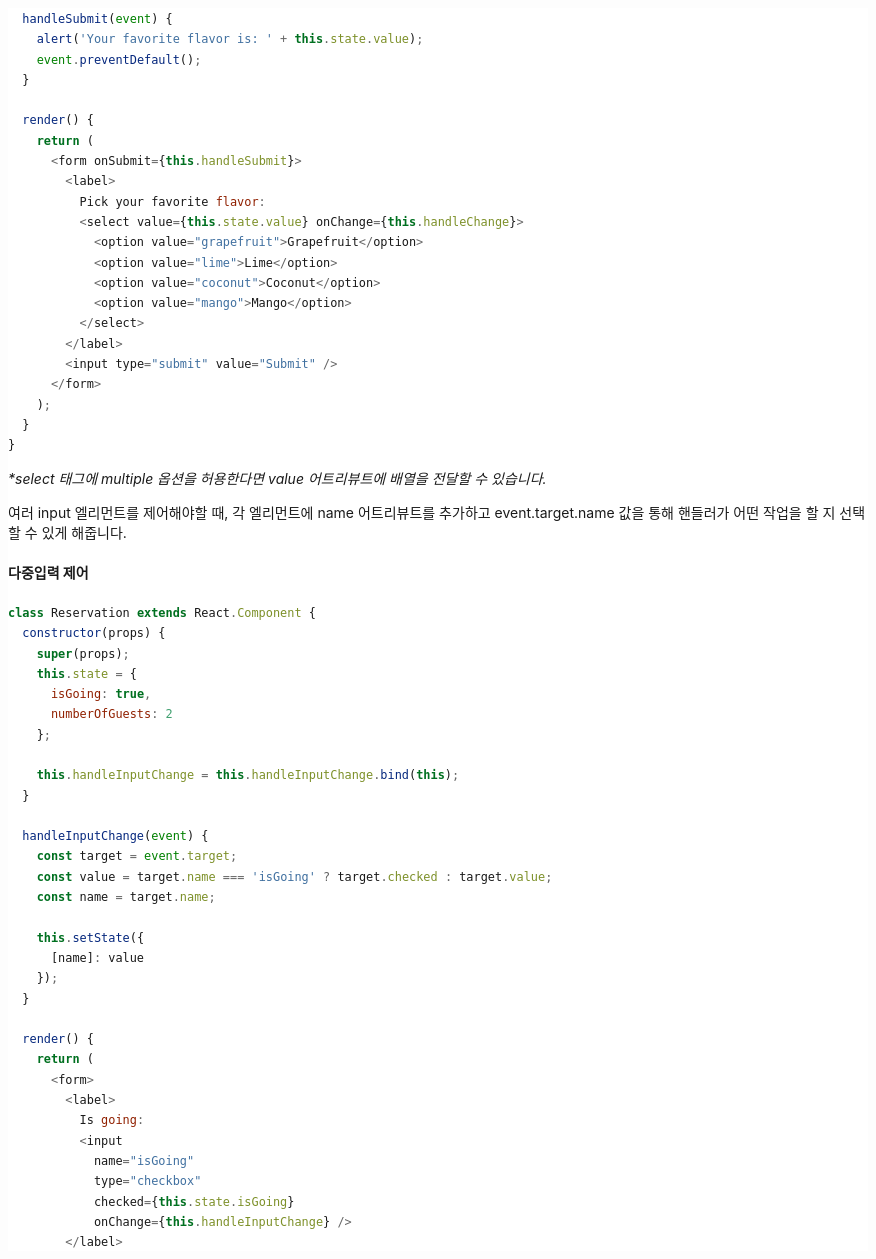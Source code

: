 ```JAVASCRIPT
  handleSubmit(event) {
    alert('Your favorite flavor is: ' + this.state.value);
    event.preventDefault();
  }

  render() {
    return (
      <form onSubmit={this.handleSubmit}>
        <label>
          Pick your favorite flavor:
          <select value={this.state.value} onChange={this.handleChange}>
            <option value="grapefruit">Grapefruit</option>
            <option value="lime">Lime</option>
            <option value="coconut">Coconut</option>
            <option value="mango">Mango</option>
          </select>
        </label>
        <input type="submit" value="Submit" />
      </form>
    );
  }
}
```

_*select 태그에 multiple 옵션을 허용한다면 value 어트리뷰트에 배열을 전달할 수 있습니다._



여러 input 엘리먼트를 제어해야할 때, 각 엘리먼트에 name 어트리뷰트를 추가하고 event.target.name 값을 통해 핸들러가 어떤 작업을 할 지 선택할 수 있게 해줍니다.

#### 다중입력 제어
```JAVASCRIPT
class Reservation extends React.Component {
  constructor(props) {
    super(props);
    this.state = {
      isGoing: true,
      numberOfGuests: 2
    };

    this.handleInputChange = this.handleInputChange.bind(this);
  }

  handleInputChange(event) {
    const target = event.target;
    const value = target.name === 'isGoing' ? target.checked : target.value;
    const name = target.name;

    this.setState({
      [name]: value
    });
  }

  render() {
    return (
      <form>
        <label>
          Is going:
          <input
            name="isGoing"
            type="checkbox"
            checked={this.state.isGoing}
            onChange={this.handleInputChange} />
        </label>
```